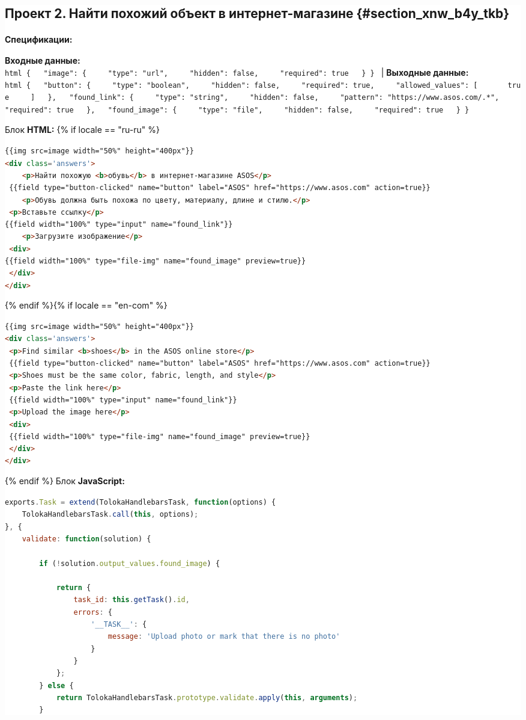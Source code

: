 ## Проект 2. Найти похожий объект в интернет-магазине {#section_xnw_b4y_tkb}

**Спецификации:**

**Входные данные:**<br/>```html {   "image": {     "type": "url",     "hidden": false,     "required": true   } } ``` | **Выходные данные:**<br/>```html {   "button": {     "type": "boolean",     "hidden": false,     "required": true,     "allowed_values": [       true     ]   },   "found_link": {     "type": "string",     "hidden": false,     "pattern": "https://www.asos.com/.*",     "required": true   },   "found_image": {     "type": "file",     "hidden": false,     "required": true   } } ```


Блок **HTML:**
 {% if locale == "ru-ru" %}
```html
{{img src=image width="50%" height="400px"}}
<div class='answers'>
    <p>Найти похожую <b>обувь</b> в интернет-магазине ASOS</p>
 {{field type="button-clicked" name="button" label="ASOS" href="https://www.asos.com" action=true}}
    <p>Обувь должна быть похожа по цвету, материалу, длине и стилю.</p>
 <p>Вставьте ссылку</p>
{{field width="100%" type="input" name="found_link"}}
    <p>Загрузите изображение</p>
 <div>
{{field width="100%" type="file-img" name="found_image" preview=true}}
 </div>
</div>
```
{% endif %}{% if locale == "en-com" %}
```html
{{img src=image width="50%" height="400px"}}
<div class='answers'>
 <p>Find similar <b>shoes</b> in the ASOS online store</p>
 {{field type="button-clicked" name="button" label="ASOS" href="https://www.asos.com" action=true}}
 <p>Shoes must be the same color, fabric, length, and style</p>
 <p>Paste the link here</p>
 {{field width="100%" type="input" name="found_link"}}
 <p>Upload the image here</p>
 <div>
 {{field width="100%" type="file-img" name="found_image" preview=true}}
 </div>
</div>
```
{% endif %}
Блок **JavaScript:**

```javascript
exports.Task = extend(TolokaHandlebarsTask, function(options) {
    TolokaHandlebarsTask.call(this, options);
}, {
    validate: function(solution) {

        if (!solution.output_values.found_image) {

            return {
                task_id: this.getTask().id,
                errors: {
                    '__TASK__': {
                        message: 'Upload photo or mark that there is no photo'
                    }
                }
            };
        } else {
            return TolokaHandlebarsTask.prototype.validate.apply(this, arguments);
        }
```